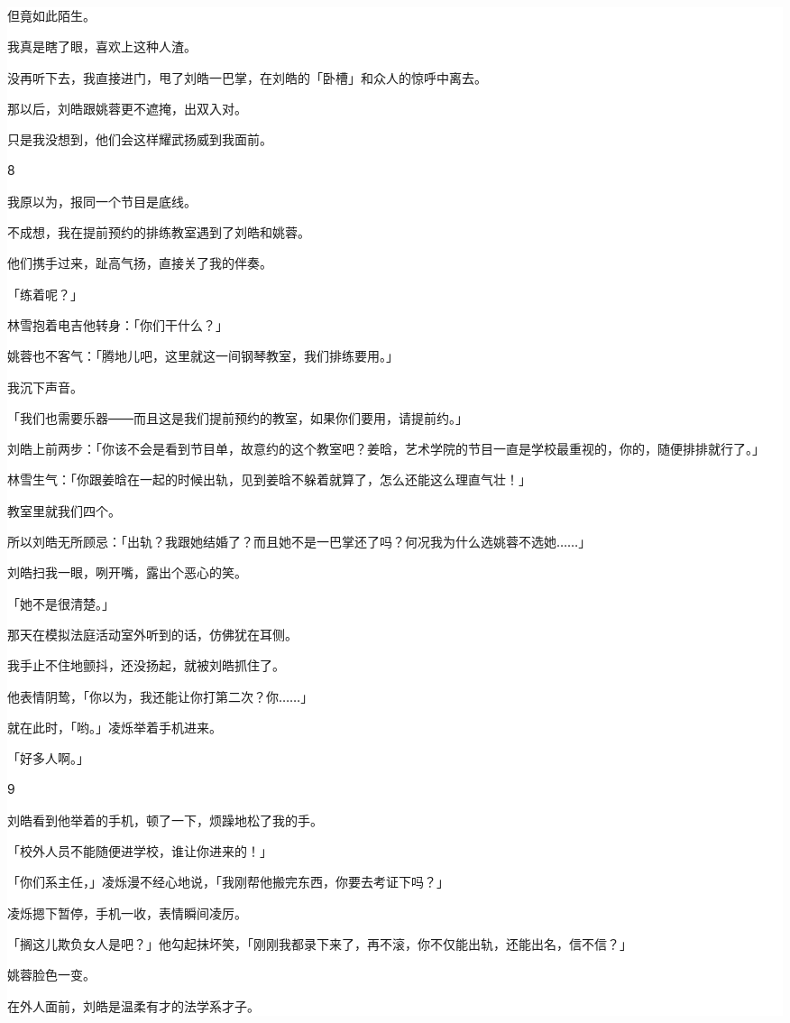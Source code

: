 但竟如此陌生。

我真是瞎了眼，喜欢上这种人渣。

没再听下去，我直接进门，甩了刘皓一巴掌，在刘皓的「卧槽」和众人的惊呼中离去。

那以后，刘皓跟姚蓉更不遮掩，出双入对。

只是我没想到，他们会这样耀武扬威到我面前。

8

我原以为，报同一个节目是底线。

不成想，我在提前预约的排练教室遇到了刘皓和姚蓉。

他们携手过来，趾高气扬，直接关了我的伴奏。

「练着呢？」

林雪抱着电吉他转身：「你们干什么？」

姚蓉也不客气：「腾地儿吧，这里就这一间钢琴教室，我们排练要用。」

我沉下声音。

「我们也需要乐器——而且这是我们提前预约的教室，如果你们要用，请提前约。」

刘皓上前两步：「你该不会是看到节目单，故意约的这个教室吧？姜晗，艺术学院的节目一直是学校最重视的，你的，随便排排就行了。」

林雪生气：「你跟姜晗在一起的时候出轨，见到姜晗不躲着就算了，怎么还能这么理直气壮！」

教室里就我们四个。

所以刘皓无所顾忌：「出轨？我跟她结婚了？而且她不是一巴掌还了吗？何况我为什么选姚蓉不选她……」

刘皓扫我一眼，咧开嘴，露出个恶心的笑。

「她不是很清楚。」

那天在模拟法庭活动室外听到的话，仿佛犹在耳侧。

我手止不住地颤抖，还没扬起，就被刘皓抓住了。

他表情阴鸷，「你以为，我还能让你打第二次？你……」

就在此时，「哟。」凌烁举着手机进来。

「好多人啊。」

9

刘皓看到他举着的手机，顿了一下，烦躁地松了我的手。

「校外人员不能随便进学校，谁让你进来的！」

「你们系主任，」凌烁漫不经心地说，「我刚帮他搬完东西，你要去考证下吗？」

凌烁摁下暂停，手机一收，表情瞬间凌厉。

「搁这儿欺负女人是吧？」他勾起抹坏笑，「刚刚我都录下来了，再不滚，你不仅能出轨，还能出名，信不信？」

姚蓉脸色一变。

在外人面前，刘皓是温柔有才的法学系才子。
